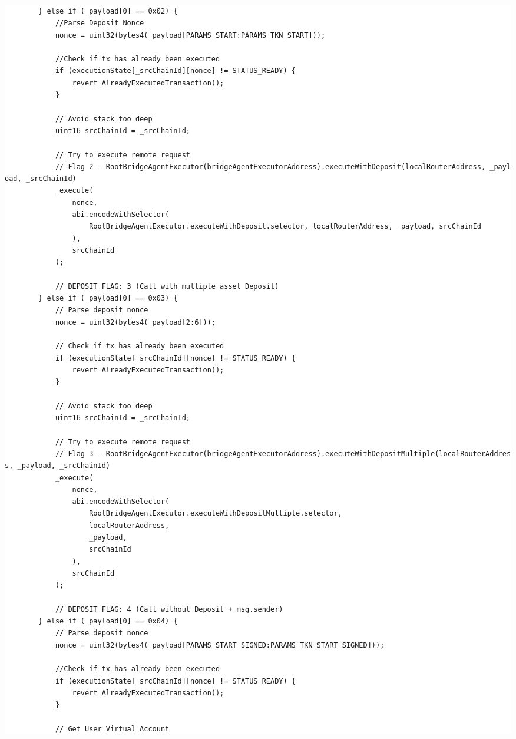 ```solidity
        } else if (_payload[0] == 0x02) {
            //Parse Deposit Nonce
            nonce = uint32(bytes4(_payload[PARAMS_START:PARAMS_TKN_START]));

            //Check if tx has already been executed
            if (executionState[_srcChainId][nonce] != STATUS_READY) {
                revert AlreadyExecutedTransaction();
            }

            // Avoid stack too deep
            uint16 srcChainId = _srcChainId;

            // Try to execute remote request
            // Flag 2 - RootBridgeAgentExecutor(bridgeAgentExecutorAddress).executeWithDeposit(localRouterAddress, _payload, _srcChainId)
            _execute(
                nonce,
                abi.encodeWithSelector(
                    RootBridgeAgentExecutor.executeWithDeposit.selector, localRouterAddress, _payload, srcChainId
                ),
                srcChainId
            );

            // DEPOSIT FLAG: 3 (Call with multiple asset Deposit)
        } else if (_payload[0] == 0x03) {
            // Parse deposit nonce
            nonce = uint32(bytes4(_payload[2:6]));

            // Check if tx has already been executed
            if (executionState[_srcChainId][nonce] != STATUS_READY) {
                revert AlreadyExecutedTransaction();
            }

            // Avoid stack too deep
            uint16 srcChainId = _srcChainId;

            // Try to execute remote request
            // Flag 3 - RootBridgeAgentExecutor(bridgeAgentExecutorAddress).executeWithDepositMultiple(localRouterAddress, _payload, _srcChainId)
            _execute(
                nonce,
                abi.encodeWithSelector(
                    RootBridgeAgentExecutor.executeWithDepositMultiple.selector,
                    localRouterAddress,
                    _payload,
                    srcChainId
                ),
                srcChainId
            );

            // DEPOSIT FLAG: 4 (Call without Deposit + msg.sender)
        } else if (_payload[0] == 0x04) {
            // Parse deposit nonce
            nonce = uint32(bytes4(_payload[PARAMS_START_SIGNED:PARAMS_TKN_START_SIGNED]));

            //Check if tx has already been executed
            if (executionState[_srcChainId][nonce] != STATUS_READY) {
                revert AlreadyExecutedTransaction();
            }

            // Get User Virtual Account
```